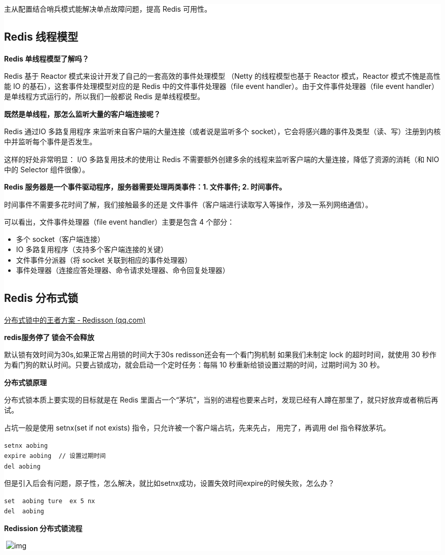 主从配置结合哨兵模式能解决单点故障问题，提高 Redis 可用性。

## **Redis 线程模型**

**Redis 单线程模型了解吗？**

Redis 基于 Reactor 模式来设计开发了自己的一套高效的事件处理模型 （Netty 的线程模型也基于 Reactor 模式，Reactor 模式不愧是高性能 IO 的基石），这套事件处理模型对应的是 Redis 中的文件事件处理器（file event handler）。由于文件事件处理器（file event handler）是单线程方式运行的，所以我们一般都说 Redis 是单线程模型。

**既然是单线程，那怎么监听大量的客户端连接呢？**

Redis 通过IO 多路复用程序 来监听来自客户端的大量连接（或者说是监听多个 socket），它会将感兴趣的事件及类型（读、写）注册到内核中并监听每个事件是否发生。

这样的好处非常明显： I/O 多路复用技术的使用让 Redis 不需要额外创建多余的线程来监听客户端的大量连接，降低了资源的消耗（和 NIO 中的 Selector 组件很像）。

**Redis 服务器是一个事件驱动程序，服务器需要处理两类事件：1. 文件事件; 2. 时间事件。**

时间事件不需要多花时间了解，我们接触最多的还是 文件事件（客户端进行读取写入等操作，涉及一系列网络通信）。

可以看出，文件事件处理器（file event handler）主要是包含 4 个部分：

- 多个 socket（客户端连接）
- IO 多路复用程序（支持多个客户端连接的关键）
- 文件事件分派器（将 socket 关联到相应的事件处理器）
- 事件处理器（连接应答处理器、命令请求处理器、命令回复处理器）

## **Redis 分布式锁**

[分布式锁中的王者方案 - Redisson (qq.com)](https://mp.weixin.qq.com/s/CbnPRfvq4m1sqo2uKI6qQw)

**redis服务停了 锁会不会释放**

默认锁有效时间为30s,如果正常占用锁的时间大于30s redisson还会有一个看门狗机制 如果我们未制定 lock 的超时时间，就使用 30 秒作为看门狗的默认时间。只要占锁成功，就会启动一个定时任务：每隔 10 秒重新给锁设置过期的时间，过期时间为 30 秒。

**分布式锁原理**

分布式锁本质上要实现的目标就是在 Redis 里面占一个“茅坑”，当别的进程也要来占时，发现已经有人蹲在那里了，就只好放弃或者稍后再试。

占坑一般是使用 setnx(set if not exists) 指令，只允许被一个客户端占坑，先来先占， 用完了，再调用 del 指令释放茅坑。

```
setnx aobing
expire aobing  // 设置过期时间
del aobing
```

但是引入后会有问题，原子性，怎么解决，就比如setnx成功，设置失效时间expire的时候失败，怎么办？

```
set  aobing ture  ex 5 nx
del  aobing
```

**Redission 分布式锁流程**

​                 ![img](https://wdcdn.qpic.cn/MTY4ODg1MTI2MTkxMzIyMQ_227285_cJjl-mgIPZa6PcFM_1657866798?w=1280&h=484.2872454448017)        

